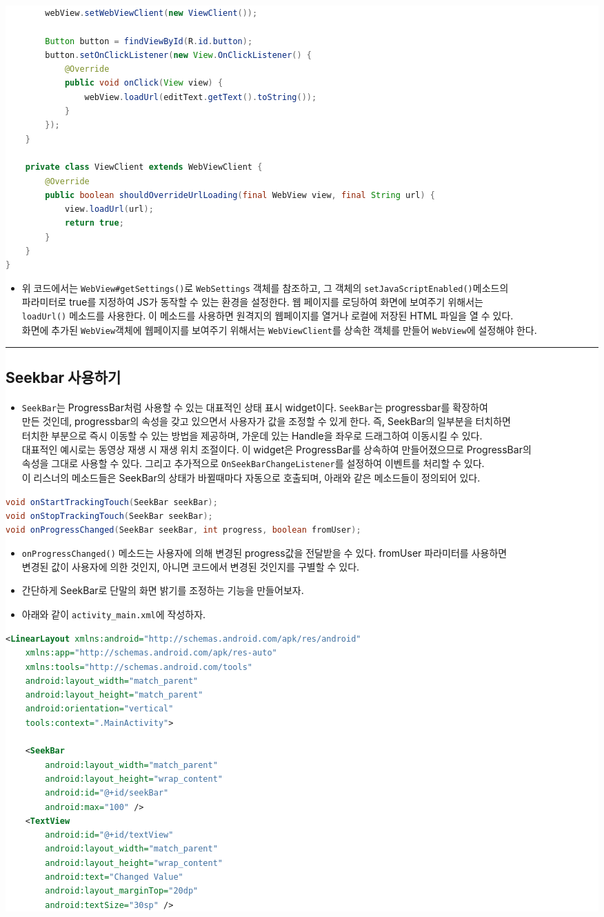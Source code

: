 ```java
        webView.setWebViewClient(new ViewClient());
        
        Button button = findViewById(R.id.button);
        button.setOnClickListener(new View.OnClickListener() {
            @Override
            public void onClick(View view) {
                webView.loadUrl(editText.getText().toString());
            }
        });
    }
    
    private class ViewClient extends WebViewClient {
        @Override
        public boolean shouldOverrideUrlLoading(final WebView view, final String url) {
            view.loadUrl(url);
            return true;
        }
    }
}
```
* 위 코드에서는 `WebView#getSettings()`로 `WebSettings` 객체를 참조하고, 그 객체의 `setJavaScriptEnabled()`메소드의   
  파라미터로 true를 지정하여 JS가 동작할 수 있는 환경을 설정한다. 웹 페이지를 로딩하여 화면에 보여주기 위해서는   
  `loadUrl()` 메소드를 사용한다. 이 메소드를 사용하면 원격지의 웹페이지를 열거나 로컬에 저장된 HTML 파일을 열 수 있다.   
  화면에 추가된 `WebView`객체에 웹페이지를 보여주기 위해서는 `WebViewClient`를 상속한 객체를 만들어 `WebView`에 설정해야 한다.
<hr/>

<h2>Seekbar 사용하기</h2>

* `SeekBar`는 ProgressBar처럼 사용할 수 있는 대표적인 상태 표시 widget이다. `SeekBar`는 progressbar를 확장하여   
  만든 것인데, progressbar의 속성을 갖고 있으면서 사용자가 값을 조정할 수 있게 한다. 즉, SeekBar의 일부분을 터치하면   
  터치한 부분으로 즉시 이동할 수 있는 방법을 제공하며, 가운데 있는 Handle을 좌우로 드래그하여 이동시킬 수 있다.   
  대표적인 예시로는 동영상 재생 시 재생 위치 조절이다. 이 widget은 ProgressBar를 상속하여 만들어졌으므로 ProgressBar의   
  속성을 그대로 사용할 수 있다. 그리고 추가적으로 `OnSeekBarChangeListener`를 설정하여 이벤트를 처리할 수 있다.   
  이 리스너의 메소드들은 SeekBar의 상태가 바뀔때마다 자동으로 호출되며, 아래와 같은 메소드들이 정의되어 있다.
```java
void onStartTrackingTouch(SeekBar seekBar);
void onStopTrackingTouch(SeekBar seekBar);
void onProgressChanged(SeekBar seekBar, int progress, boolean fromUser);
```
* `onProgressChanged()` 메소드는 사용자에 의해 변경된 progress값을 전달받을 수 있다. fromUser 파라미터를 사용하면   
  변경된 값이 사용자에 의한 것인지, 아니면 코드에서 변경된 것인지를 구별할 수 있다.
* 간단하게 SeekBar로 단말의 화면 밝기를 조정하는 기능을 만들어보자.

* 아래와 같이 `activity_main.xml`에 작성하자.
```xml
<LinearLayout xmlns:android="http://schemas.android.com/apk/res/android"
    xmlns:app="http://schemas.android.com/apk/res-auto"
    xmlns:tools="http://schemas.android.com/tools"
    android:layout_width="match_parent"
    android:layout_height="match_parent"
    android:orientation="vertical"
    tools:context=".MainActivity">

    <SeekBar
        android:layout_width="match_parent"
        android:layout_height="wrap_content"
        android:id="@+id/seekBar"
        android:max="100" />
    <TextView
        android:id="@+id/textView"
        android:layout_width="match_parent"
        android:layout_height="wrap_content"
        android:text="Changed Value"
        android:layout_marginTop="20dp"
        android:textSize="30sp" />
```
